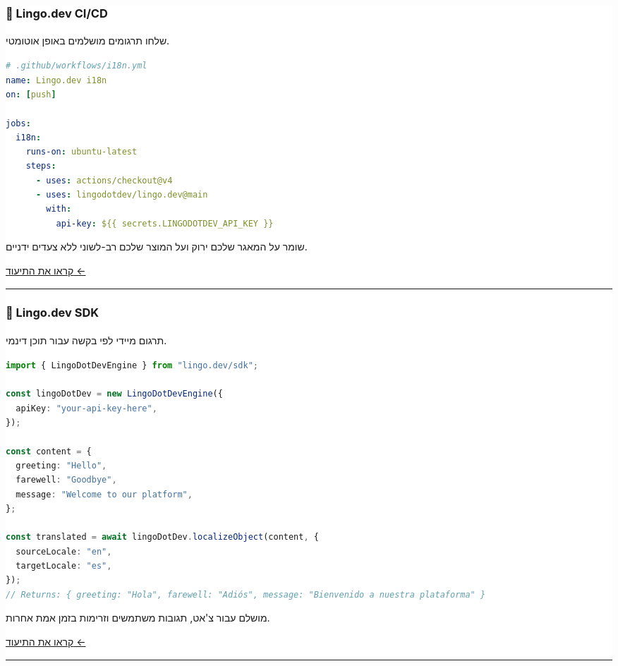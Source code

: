 ### 🔄 Lingo.dev CI/CD

שלחו תרגומים מושלמים באופן אוטומטי.

```yaml
# .github/workflows/i18n.yml
name: Lingo.dev i18n
on: [push]

jobs:
  i18n:
    runs-on: ubuntu-latest
    steps:
      - uses: actions/checkout@v4
      - uses: lingodotdev/lingo.dev@main
        with:
          api-key: ${{ secrets.LINGODOTDEV_API_KEY }}
```

שומר על המאגר שלכם ירוק ועל המוצר שלכם רב-לשוני ללא צעדים ידניים.

[קראו את התיעוד ←](https://lingo.dev/ci)

---

### 🧩 Lingo.dev SDK

תרגום מיידי לפי בקשה עבור תוכן דינמי.

```ts
import { LingoDotDevEngine } from "lingo.dev/sdk";

const lingoDotDev = new LingoDotDevEngine({
  apiKey: "your-api-key-here",
});

const content = {
  greeting: "Hello",
  farewell: "Goodbye",
  message: "Welcome to our platform",
};

const translated = await lingoDotDev.localizeObject(content, {
  sourceLocale: "en",
  targetLocale: "es",
});
// Returns: { greeting: "Hola", farewell: "Adiós", message: "Bienvenido a nuestra plataforma" }
```

מושלם עבור צ'אט, תגובות משתמשים וזרימות בזמן אמת אחרות.

[קראו את התיעוד ←](https://lingo.dev/sdk)

---
